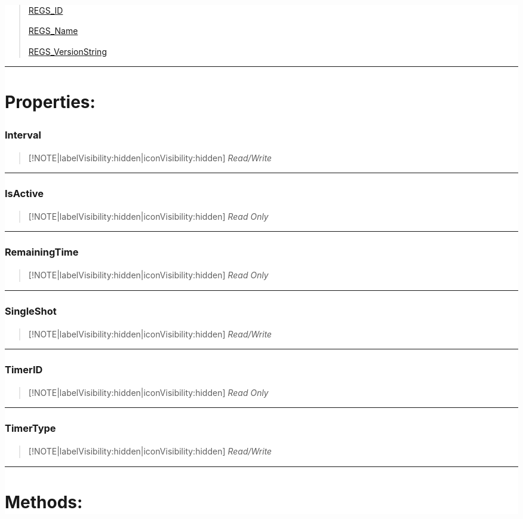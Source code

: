 > [REGS_ID](#REGS_ID)
>
> [REGS_Name](#REGS_Name)
>
> [REGS_VersionString](#REGS_VersionString)
>
___

# Properties: 

### Interval
> [!NOTE|labelVisibility:hidden|iconVisibility:hidden]
> *<span class="read_write">Read/Write</span>*
>
___

### IsActive
> [!NOTE|labelVisibility:hidden|iconVisibility:hidden]
> *<span class="read_only">Read Only</span>*
>
___

### RemainingTime
> [!NOTE|labelVisibility:hidden|iconVisibility:hidden]
> *<span class="read_only">Read Only</span>*
>
___

### SingleShot
> [!NOTE|labelVisibility:hidden|iconVisibility:hidden]
> *<span class="read_write">Read/Write</span>*
>
___

### TimerID
> [!NOTE|labelVisibility:hidden|iconVisibility:hidden]
> *<span class="read_only">Read Only</span>*
>
___

### TimerType
> [!NOTE|labelVisibility:hidden|iconVisibility:hidden]
> *<span class="read_write">Read/Write</span>*
>
___


# Methods: 
